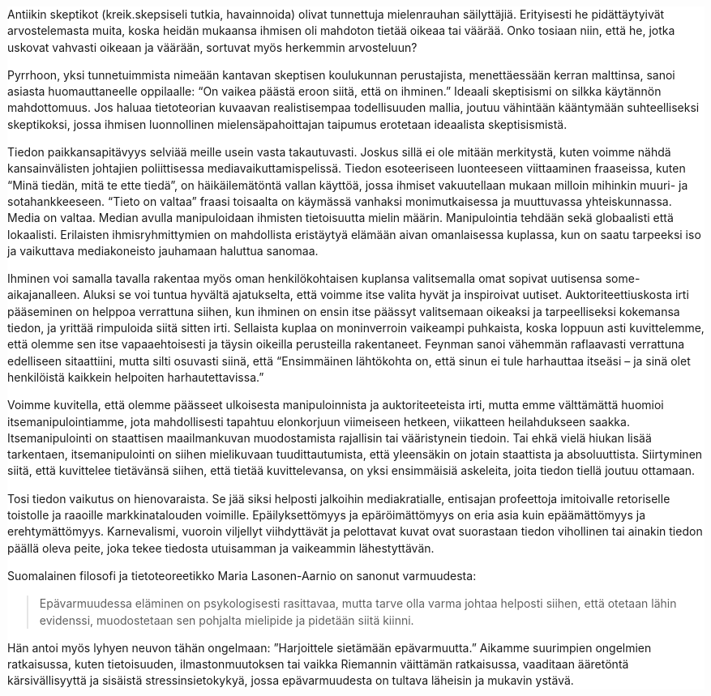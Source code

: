 Antiikin skeptikot \(kreik.skepsiseli tutkia, havainnoida\) olivat tunnettuja mielenrauhan säilyttäjiä. Erityisesti he pidättäytyivät arvostelemasta muita, koska heidän mukaansa ihmisen oli mahdoton tietää oikeaa tai väärää. Onko tosiaan niin, että he, jotka uskovat vahvasti oikeaan ja väärään, sortuvat myös herkemmin arvosteluun?

Pyrrhoon, yksi tunnetuimmista nimeään kantavan skeptisen koulukunnan perustajista, menettäessään kerran malttinsa, sanoi asiasta huomauttaneelle oppilaalle: “On vaikea päästä eroon siitä, että on ihminen.” Ideaali skeptisismi on silkka käytännön mahdottomuus. Jos haluaa tietoteorian kuvaavan realistisempaa todellisuuden mallia, joutuu vähintään kääntymään suhteelliseksi skeptikoksi, jossa ihmisen luonnollinen mielensäpahoittajan taipumus erotetaan ideaalista skeptisismistä.

Tiedon paikkansapitävyys selviää meille usein vasta takautuvasti. Joskus sillä ei ole mitään merkitystä, kuten voimme nähdä kansainvälisten johtajien poliittisessa mediavaikuttamispelissä. Tiedon esoteeriseen luonteeseen viittaaminen fraaseissa, kuten “Minä tiedän, mitä te ette tiedä”, on häikäilemätöntä vallan käyttöä, jossa ihmiset vakuutellaan mukaan milloin mihinkin muuri- ja sotahankkeeseen. “Tieto on valtaa” fraasi toisaalta on käymässä vanhaksi monimutkaisessa ja muuttuvassa yhteiskunnassa. Media on valtaa. Median avulla manipuloidaan ihmisten tietoisuutta mielin määrin. Manipulointia tehdään sekä globaalisti että lokaalisti. Erilaisten ihmisryhmittymien on mahdollista eristäytyä elämään aivan omanlaisessa kuplassa, kun on saatu tarpeeksi iso ja vaikuttava mediakoneisto jauhamaan haluttua sanomaa.

Ihminen voi samalla tavalla rakentaa myös oman henkilökohtaisen kuplansa valitsemalla omat sopivat uutisensa some-aikajanalleen. Aluksi se voi tuntua hyvältä ajatukselta, että voimme itse valita hyvät ja inspiroivat uutiset. Auktoriteettiuskosta irti pääseminen on helppoa verrattuna siihen, kun ihminen on ensin itse päässyt valitsemaan oikeaksi ja tarpeelliseksi kokemansa tiedon, ja yrittää rimpuloida siitä sitten irti. Sellaista kuplaa on moninverroin vaikeampi puhkaista, koska loppuun asti kuvittelemme, että olemme sen itse vapaaehtoisesti ja täysin oikeilla perusteilla rakentaneet. Feynman sanoi vähemmän raflaavasti verrattuna edelliseen sitaattiini, mutta silti osuvasti siinä, että “Ensimmäinen lähtökohta on, että sinun ei tule harhauttaa itseäsi – ja sinä olet henkilöistä kaikkein helpoiten harhautettavissa.”

Voimme kuvitella, että olemme päässeet ulkoisesta manipuloinnista ja auktoriteeteista irti, mutta emme välttämättä huomioi itsemanipulointiamme, jota mahdollisesti tapahtuu elonkorjuun viimeiseen hetkeen, viikatteen heilahdukseen saakka. Itsemanipulointi on staattisen maailmankuvan muodostamista rajallisin tai vääristynein tiedoin. Tai ehkä vielä hiukan lisää tarkentaen, itsemanipulointi on siihen mielikuvaan tuudittautumista, että yleensäkin on jotain staattista ja absoluuttista. Siirtyminen siitä, että kuvittelee tietävänsä siihen, että tietää kuvittelevansa, on yksi ensimmäisiä askeleita, joita tiedon tiellä joutuu ottamaan.

Tosi tiedon vaikutus on hienovaraista. Se jää siksi helposti jalkoihin mediakratialle, entisajan profeettoja imitoivalle retoriselle toistolle ja raaoille markkinatalouden voimille. Epäilyksettömyys ja epäröimättömyys on eria asia kuin epäämättömyys ja erehtymättömyys. Karnevalismi, vuoroin viljellyt viihdyttävät ja pelottavat kuvat ovat suorastaan tiedon vihollinen tai ainakin tiedon päällä oleva peite, joka tekee tiedosta utuisamman ja vaikeammin lähestyttävän.

Suomalainen filosofi ja tietoteoreetikko Maria Lasonen-Aarnio on sanonut varmuudesta:

> Epävarmuudessa eläminen on psykologisesti rasittavaa, mutta tarve olla varma johtaa helposti siihen, että otetaan lähin evidenssi, muodostetaan sen pohjalta mielipide ja pidetään siitä kiinni.

Hän antoi myös lyhyen neuvon tähän ongelmaan: ”Harjoittele sietämään epävarmuutta.” Aikamme suurimpien ongelmien ratkaisussa, kuten tietoisuuden, ilmastonmuutoksen tai vaikka Riemannin väittämän ratkaisussa, vaaditaan ääretöntä kärsivällisyyttä ja sisäistä stressinsietokykyä, jossa epävarmuudesta on tultava läheisin ja mukavin ystävä.
